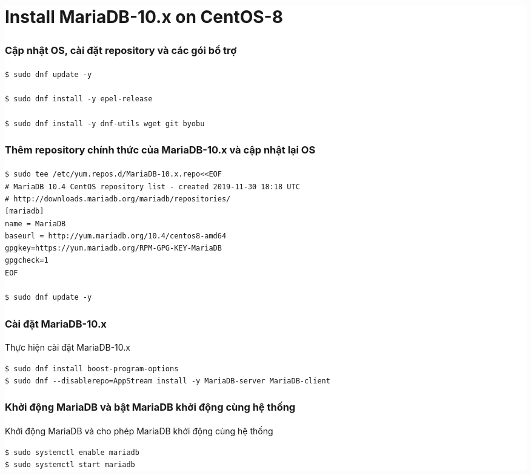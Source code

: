 # Install MariaDB-10.x on CentOS-8



### Cập nhật OS, cài đặt repository và các gói bổ trợ

```
$ sudo dnf update -y

$ sudo dnf install -y epel-release

$ sudo dnf install -y dnf-utils wget git byobu
```




### Thêm repository chính thức của MariaDB-10.x và cập nhật lại OS

```
$ sudo tee /etc/yum.repos.d/MariaDB-10.x.repo<<EOF
# MariaDB 10.4 CentOS repository list - created 2019-11-30 18:18 UTC
# http://downloads.mariadb.org/mariadb/repositories/
[mariadb]
name = MariaDB
baseurl = http://yum.mariadb.org/10.4/centos8-amd64
gpgkey=https://yum.mariadb.org/RPM-GPG-KEY-MariaDB
gpgcheck=1
EOF

$ sudo dnf update -y
```




### Cài đặt MariaDB-10.x
Thực hiện cài đặt MariaDB-10.x

```
$ sudo dnf install boost-program-options
$ sudo dnf --disablerepo=AppStream install -y MariaDB-server MariaDB-client
```




### Khởi động MariaDB và bật MariaDB khởi động cùng hệ thống
Khởi động MariaDB và cho phép MariaDB khởi động cùng hệ thống

```
$ sudo systemctl enable mariadb
$ sudo systemctl start mariadb
```
